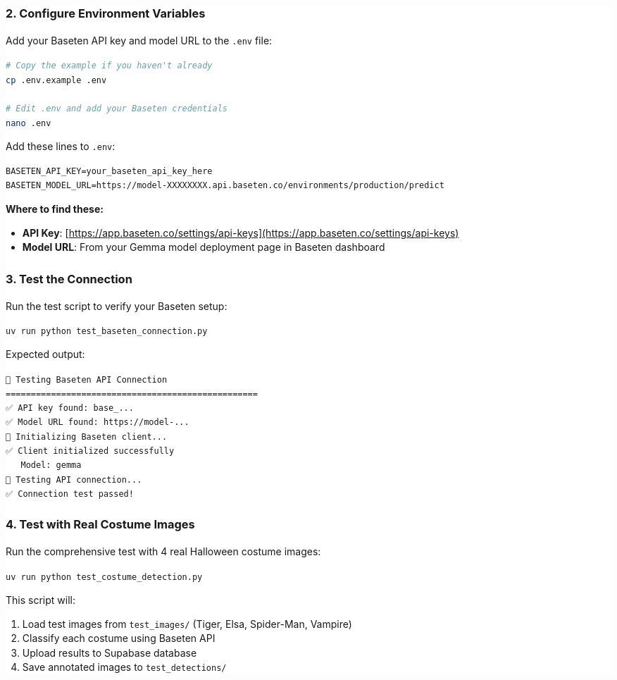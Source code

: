 ### 2. Configure Environment Variables

Add your Baseten API key and model URL to the `.env` file:

```bash
# Copy the example if you haven't already
cp .env.example .env

# Edit .env and add your Baseten credentials
nano .env
```

Add these lines to `.env`:
```
BASETEN_API_KEY=your_baseten_api_key_here
BASETEN_MODEL_URL=https://model-XXXXXXXX.api.baseten.co/environments/production/predict
```

**Where to find these:**
- **API Key**: [https://app.baseten.co/settings/api-keys](https://app.baseten.co/settings/api-keys)
- **Model URL**: From your Gemma model deployment page in Baseten dashboard

### 3. Test the Connection

Run the test script to verify your Baseten setup:

```bash
uv run python test_baseten_connection.py
```

Expected output:
```
🧪 Testing Baseten API Connection
==================================================
✅ API key found: base_...
✅ Model URL found: https://model-...
🔧 Initializing Baseten client...
✅ Client initialized successfully
   Model: gemma
🔌 Testing API connection...
✅ Connection test passed!
```

### 4. Test with Real Costume Images

Run the comprehensive test with 4 real Halloween costume images:

```bash
uv run python test_costume_detection.py
```

This script will:
1. Load test images from `test_images/` (Tiger, Elsa, Spider-Man, Vampire)
2. Classify each costume using Baseten API
3. Upload results to Supabase database
4. Save annotated images to `test_detections/`
